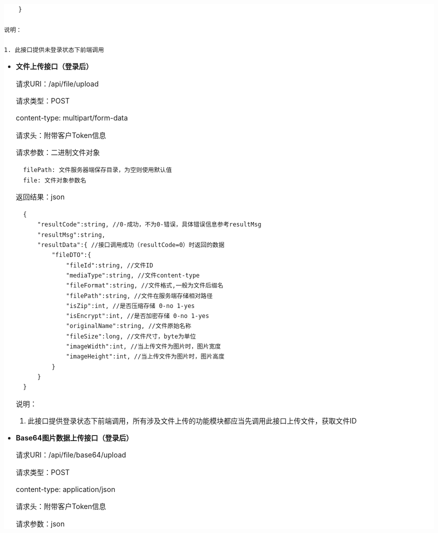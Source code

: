 		}

	说明：  

	1. 此接口提供未登录状态下前端调用



* **文件上传接口（登录后）**

	请求URI：/api/file/upload

	请求类型：POST

	content-type: multipart/form-data
	
	请求头：附带客户Token信息

	请求参数：二进制文件对象

		filePath: 文件服务器端保存目录，为空则使用默认值 
		file: 文件对象参数名
	
	返回结果：json
		
		{
			"resultCode":string, //0-成功，不为0-错误，具体错误信息参考resultMsg
			"resultMsg":string,
			"resultData":{ //接口调用成功（resultCode=0）时返回的数据
				"fileDTO":{
					"fileId":string, //文件ID
					"mediaType":string, //文件content-type
					"fileFormat":string, //文件格式,一般为文件后缀名
					"filePath":string, //文件在服务端存储相对路径
					"isZip":int, //是否压缩存储 0-no 1-yes
					"isEncrypt":int, //是否加密存储 0-no 1-yes
					"originalName":string, //文件原始名称
					"fileSize":long, //文件尺寸，byte为单位
					"imageWidth":int, //当上传文件为图片时，图片宽度
					"imageHeight":int, //当上传文件为图片时，图片高度
				}
			}	
		}

	说明：  

	1. 此接口提供登录状态下前端调用，所有涉及文件上传的功能模块都应当先调用此接口上传文件，获取文件ID


* **Base64图片数据上传接口（登录后）**

	请求URI：/api/file/base64/upload

	请求类型：POST

	content-type: application/json
	
	请求头：附带客户Token信息

	请求参数：json
